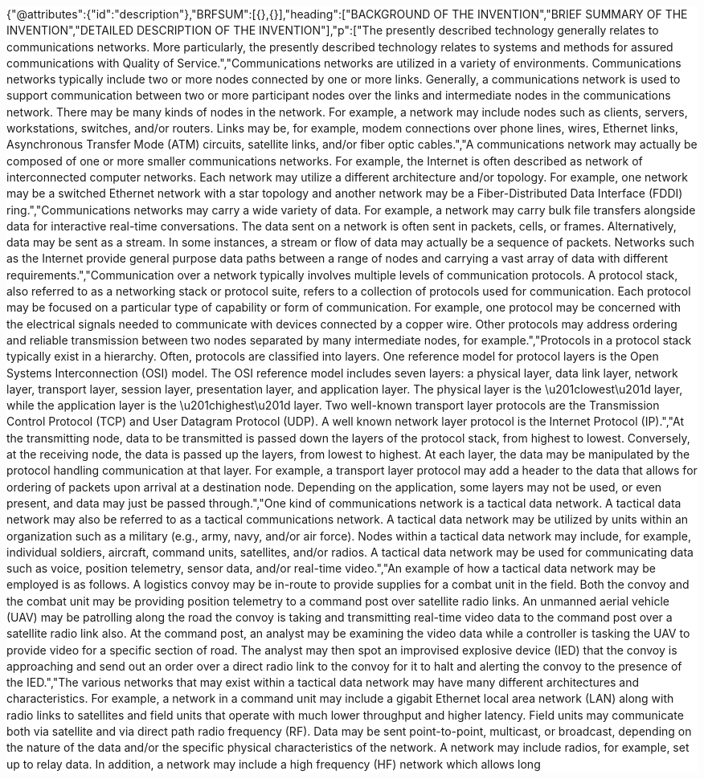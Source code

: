 {"@attributes":{"id":"description"},"BRFSUM":[{},{}],"heading":["BACKGROUND OF THE INVENTION","BRIEF SUMMARY OF THE INVENTION","DETAILED DESCRIPTION OF THE INVENTION"],"p":["The presently described technology generally relates to communications networks. More particularly, the presently described technology relates to systems and methods for assured communications with Quality of Service.","Communications networks are utilized in a variety of environments. Communications networks typically include two or more nodes connected by one or more links. Generally, a communications network is used to support communication between two or more participant nodes over the links and intermediate nodes in the communications network. There may be many kinds of nodes in the network. For example, a network may include nodes such as clients, servers, workstations, switches, and\/or routers. Links may be, for example, modem connections over phone lines, wires, Ethernet links, Asynchronous Transfer Mode (ATM) circuits, satellite links, and\/or fiber optic cables.","A communications network may actually be composed of one or more smaller communications networks. For example, the Internet is often described as network of interconnected computer networks. Each network may utilize a different architecture and\/or topology. For example, one network may be a switched Ethernet network with a star topology and another network may be a Fiber-Distributed Data Interface (FDDI) ring.","Communications networks may carry a wide variety of data. For example, a network may carry bulk file transfers alongside data for interactive real-time conversations. The data sent on a network is often sent in packets, cells, or frames. Alternatively, data may be sent as a stream. In some instances, a stream or flow of data may actually be a sequence of packets. Networks such as the Internet provide general purpose data paths between a range of nodes and carrying a vast array of data with different requirements.","Communication over a network typically involves multiple levels of communication protocols. A protocol stack, also referred to as a networking stack or protocol suite, refers to a collection of protocols used for communication. Each protocol may be focused on a particular type of capability or form of communication. For example, one protocol may be concerned with the electrical signals needed to communicate with devices connected by a copper wire. Other protocols may address ordering and reliable transmission between two nodes separated by many intermediate nodes, for example.","Protocols in a protocol stack typically exist in a hierarchy. Often, protocols are classified into layers. One reference model for protocol layers is the Open Systems Interconnection (OSI) model. The OSI reference model includes seven layers: a physical layer, data link layer, network layer, transport layer, session layer, presentation layer, and application layer. The physical layer is the \u201clowest\u201d layer, while the application layer is the \u201chighest\u201d layer. Two well-known transport layer protocols are the Transmission Control Protocol (TCP) and User Datagram Protocol (UDP). A well known network layer protocol is the Internet Protocol (IP).","At the transmitting node, data to be transmitted is passed down the layers of the protocol stack, from highest to lowest. Conversely, at the receiving node, the data is passed up the layers, from lowest to highest. At each layer, the data may be manipulated by the protocol handling communication at that layer. For example, a transport layer protocol may add a header to the data that allows for ordering of packets upon arrival at a destination node. Depending on the application, some layers may not be used, or even present, and data may just be passed through.","One kind of communications network is a tactical data network. A tactical data network may also be referred to as a tactical communications network. A tactical data network may be utilized by units within an organization such as a military (e.g., army, navy, and\/or air force). Nodes within a tactical data network may include, for example, individual soldiers, aircraft, command units, satellites, and\/or radios. A tactical data network may be used for communicating data such as voice, position telemetry, sensor data, and\/or real-time video.","An example of how a tactical data network may be employed is as follows. A logistics convoy may be in-route to provide supplies for a combat unit in the field. Both the convoy and the combat unit may be providing position telemetry to a command post over satellite radio links. An unmanned aerial vehicle (UAV) may be patrolling along the road the convoy is taking and transmitting real-time video data to the command post over a satellite radio link also. At the command post, an analyst may be examining the video data while a controller is tasking the UAV to provide video for a specific section of road. The analyst may then spot an improvised explosive device (IED) that the convoy is approaching and send out an order over a direct radio link to the convoy for it to halt and alerting the convoy to the presence of the IED.","The various networks that may exist within a tactical data network may have many different architectures and characteristics. For example, a network in a command unit may include a gigabit Ethernet local area network (LAN) along with radio links to satellites and field units that operate with much lower throughput and higher latency. Field units may communicate both via satellite and via direct path radio frequency (RF). Data may be sent point-to-point, multicast, or broadcast, depending on the nature of the data and\/or the specific physical characteristics of the network. A network may include radios, for example, set up to relay data. In addition, a network may include a high frequency (HF) network which allows long